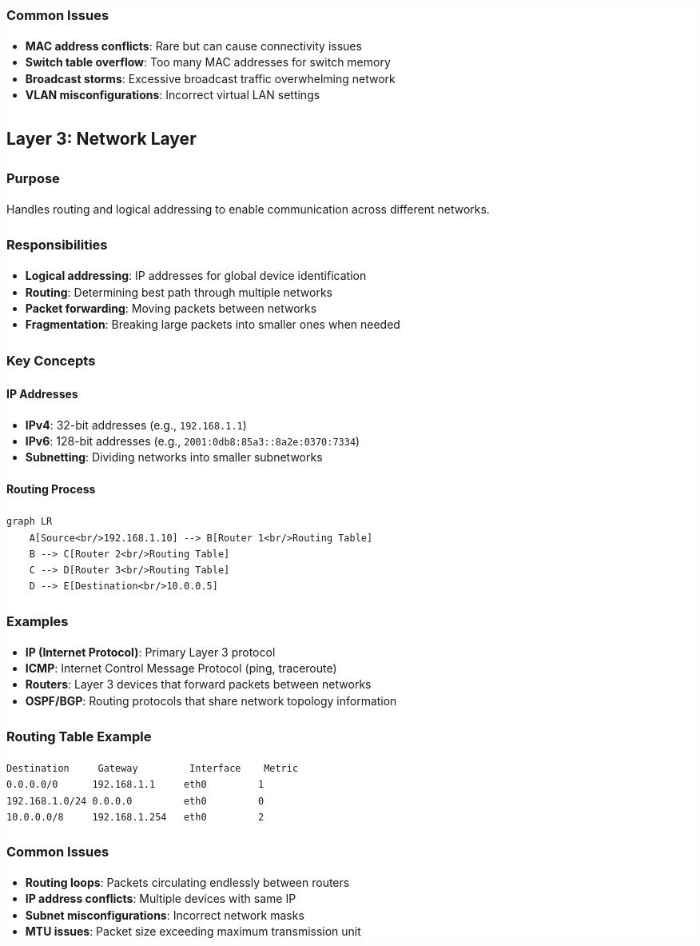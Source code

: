 ### Common Issues
- **MAC address conflicts**: Rare but can cause connectivity issues
- **Switch table overflow**: Too many MAC addresses for switch memory
- **Broadcast storms**: Excessive broadcast traffic overwhelming network
- **VLAN misconfigurations**: Incorrect virtual LAN settings

## Layer 3: Network Layer

### Purpose
Handles routing and logical addressing to enable communication across different networks.

### Responsibilities
- **Logical addressing**: IP addresses for global device identification
- **Routing**: Determining best path through multiple networks
- **Packet forwarding**: Moving packets between networks
- **Fragmentation**: Breaking large packets into smaller ones when needed

### Key Concepts

#### IP Addresses
- **IPv4**: 32-bit addresses (e.g., `192.168.1.1`)
- **IPv6**: 128-bit addresses (e.g., `2001:0db8:85a3::8a2e:0370:7334`)
- **Subnetting**: Dividing networks into smaller subnetworks

#### Routing Process
```mermaid
graph LR
    A[Source<br/>192.168.1.10] --> B[Router 1<br/>Routing Table]
    B --> C[Router 2<br/>Routing Table]
    C --> D[Router 3<br/>Routing Table]
    D --> E[Destination<br/>10.0.0.5]
```

### Examples
- **IP (Internet Protocol)**: Primary Layer 3 protocol
- **ICMP**: Internet Control Message Protocol (ping, traceroute)
- **Routers**: Layer 3 devices that forward packets between networks
- **OSPF/BGP**: Routing protocols that share network topology information

### Routing Table Example
```
Destination     Gateway         Interface    Metric
0.0.0.0/0      192.168.1.1     eth0         1
192.168.1.0/24 0.0.0.0         eth0         0
10.0.0.0/8     192.168.1.254   eth0         2
```

### Common Issues
- **Routing loops**: Packets circulating endlessly between routers
- **IP address conflicts**: Multiple devices with same IP
- **Subnet misconfigurations**: Incorrect network masks
- **MTU issues**: Packet size exceeding maximum transmission unit
